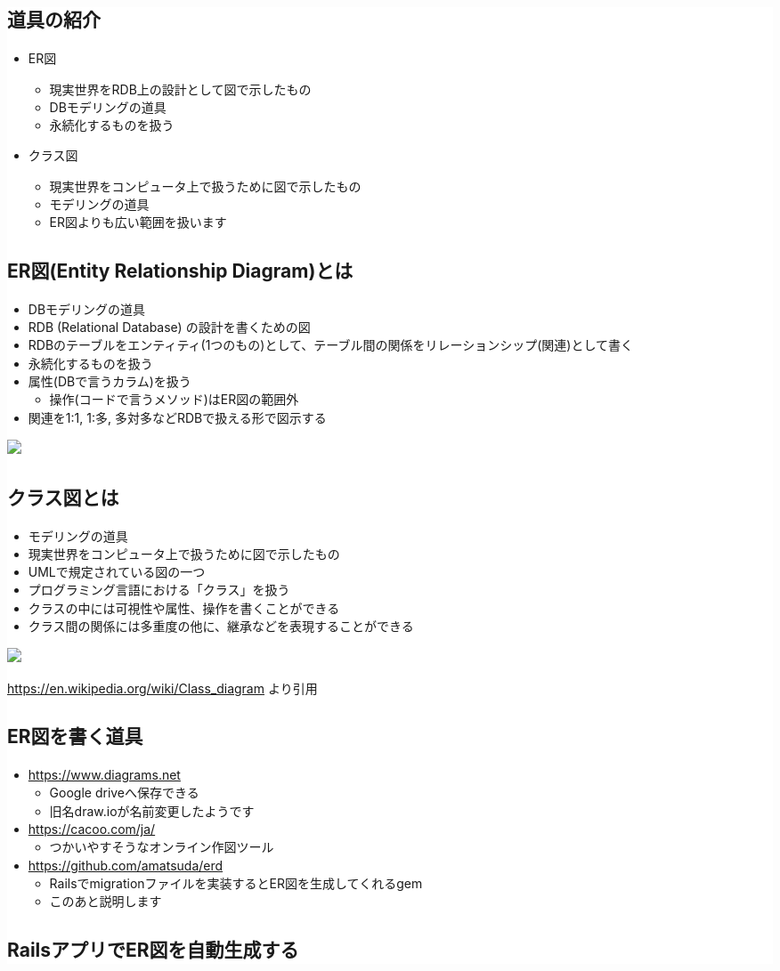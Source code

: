 

## 道具の紹介

- ER図
  - 現実世界をRDB上の設計として図で示したもの
  - DBモデリングの道具
  - 永続化するものを扱う

- クラス図
  - 現実世界をコンピュータ上で扱うために図で示したもの
  - モデリングの道具
  - ER図よりも広い範囲を扱います



## ER図(Entity Relationship Diagram)とは

- DBモデリングの道具
- RDB (Relational Database) の設計を書くための図
- RDBのテーブルをエンティティ(1つのもの)として、テーブル間の関係をリレーションシップ(関連)として書く
- 永続化するものを扱う
- 属性(DBで言うカラム)を扱う
  - 操作(コードで言うメソッド)はER図の範囲外
- 関連を1:1, 1:多, 多対多などRDBで扱える形で図示する

![](/images/rails_practice_note/db_modeling/erd_1.png)

## クラス図とは

- モデリングの道具
- 現実世界をコンピュータ上で扱うために図で示したもの
- UMLで規定されている図の一つ
- プログラミング言語における「クラス」を扱う
- クラスの中には可視性や属性、操作を書くことができる
- クラス間の関係には多重度の他に、継承などを表現することができる

![](/images/rails_practice_note/db_modeling/class_diagram.png)

https://en.wikipedia.org/wiki/Class_diagram より引用

## ER図を書く道具

- https://www.diagrams.net
  - Google driveへ保存できる
  - 旧名draw.ioが名前変更したようです
- https://cacoo.com/ja/
  - つかいやすそうなオンライン作図ツール
- https://github.com/amatsuda/erd
  - Railsでmigrationファイルを実装するとER図を生成してくれるgem
  - このあと説明します

## RailsアプリでER図を自動生成する
